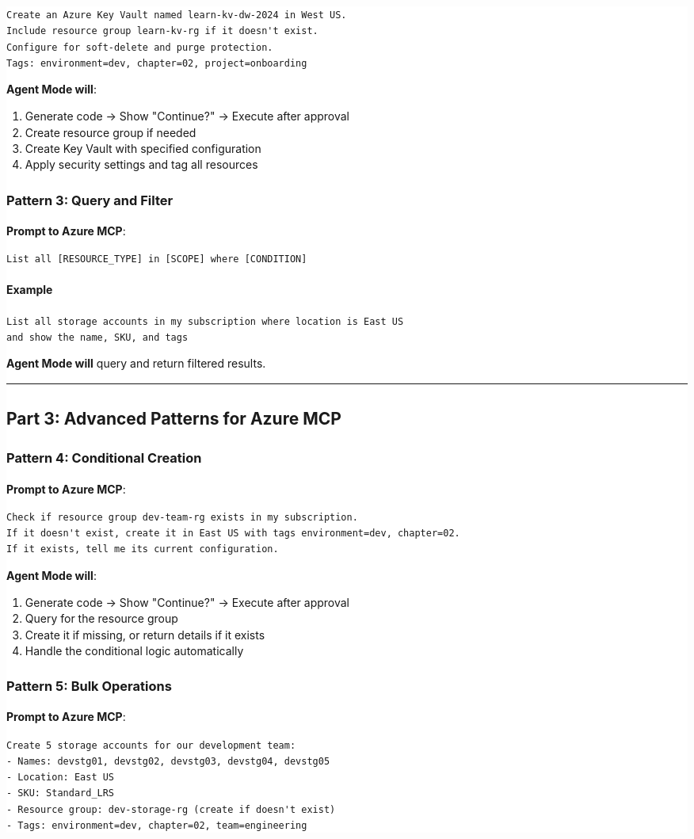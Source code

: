 ```
Create an Azure Key Vault named learn-kv-dw-2024 in West US.
Include resource group learn-kv-rg if it doesn't exist.
Configure for soft-delete and purge protection.
Tags: environment=dev, chapter=02, project=onboarding
```

**Agent Mode will**:
1. Generate code → Show "Continue?" → Execute after approval
2. Create resource group if needed
3. Create Key Vault with specified configuration
4. Apply security settings and tag all resources

### Pattern 3: Query and Filter

**Prompt to Azure MCP**:
```
List all [RESOURCE_TYPE] in [SCOPE] where [CONDITION]
```

#### Example

```
List all storage accounts in my subscription where location is East US
and show the name, SKU, and tags
```

**Agent Mode will** query and return filtered results.

---

## Part 3: Advanced Patterns for Azure MCP

### Pattern 4: Conditional Creation

**Prompt to Azure MCP**:
```
Check if resource group dev-team-rg exists in my subscription.
If it doesn't exist, create it in East US with tags environment=dev, chapter=02.
If it exists, tell me its current configuration.
```

**Agent Mode will**:
1. Generate code → Show "Continue?" → Execute after approval
2. Query for the resource group
3. Create it if missing, or return details if it exists
4. Handle the conditional logic automatically

### Pattern 5: Bulk Operations

**Prompt to Azure MCP**:
```
Create 5 storage accounts for our development team:
- Names: devstg01, devstg02, devstg03, devstg04, devstg05
- Location: East US
- SKU: Standard_LRS
- Resource group: dev-storage-rg (create if doesn't exist)
- Tags: environment=dev, chapter=02, team=engineering
```

